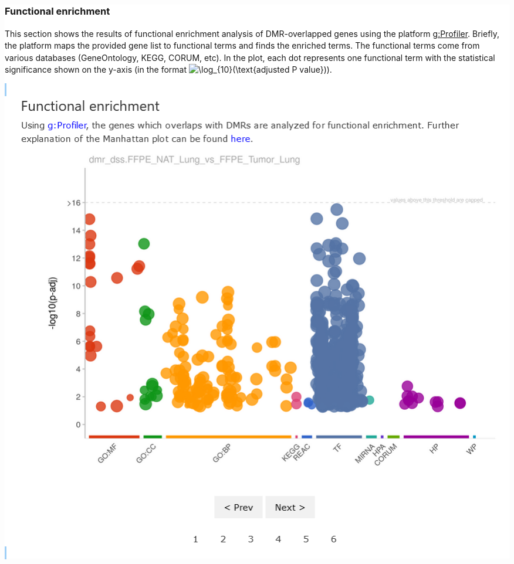 ### Functional enrichment

This section shows the results of functional enrichment analysis of
DMR-overlapped genes using the platform
[g:Profiler](https://biit.cs.ut.ee/gprofiler/gost). Briefly, the
platform maps the provided gene list to functional terms and finds the
enriched terms. The functional terms come from various databases
(GeneOntology, KEGG, CORUM, etc). In the plot, each dot represents one
functional term with the statistical significance shown on the y-axis
(in the format
![\\log\_{10}(\\text{adjusted P value})](https://latex.codecogs.com/png.image?%5Cdpi%7B110%7D&space;%5Cbg_white&space;%5Clog_%7B10%7D%28%5Ctext%7Badjusted%20P%20value%7D%29 "\log_{10}(\text{adjusted P value})")).

<kbd style='border: 3px solid #9ecff7;'><img src="../images/MethylSeq/Advanced/08.functional_enrichment.DMR_genes.png" width="95%" style="display: block; margin: auto;" /></kbd>
